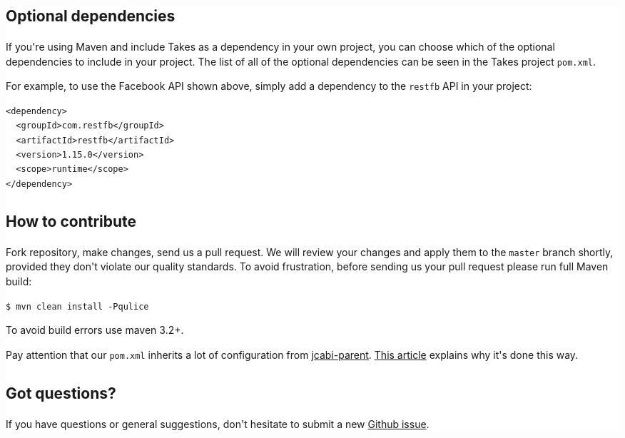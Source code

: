 ## Optional dependencies

If you're using Maven and include Takes as a dependency in your own project,
you can choose which of the optional dependencies to include in your project.
The list of all of the optional dependencies can be seen in the Takes project `pom.xml`.

For example, to use the Facebook API shown above, simply add a dependency to
the `restfb` API in your project:

```
<dependency>
  <groupId>com.restfb</groupId>
  <artifactId>restfb</artifactId>
  <version>1.15.0</version>
  <scope>runtime</scope>
</dependency>
```

## How to contribute

Fork repository, make changes, send us a pull request. We will review
your changes and apply them to the `master` branch shortly, provided
they don't violate our quality standards. To avoid frustration, before
sending us your pull request please run full Maven build:

```
$ mvn clean install -Pqulice
```

To avoid build errors use maven 3.2+.

Pay attention that our `pom.xml` inherits a lot of configuration
from [jcabi-parent](http://parent.jcabi.com).
[This article](http://www.yegor256.com/2015/02/05/jcabi-parent-maven-pom.html)
explains why it's done this way.

## Got questions?

If you have questions or general suggestions, don't hesitate to submit
a new [Github issue](https://github.com/yegor256/takes/issues/new).
